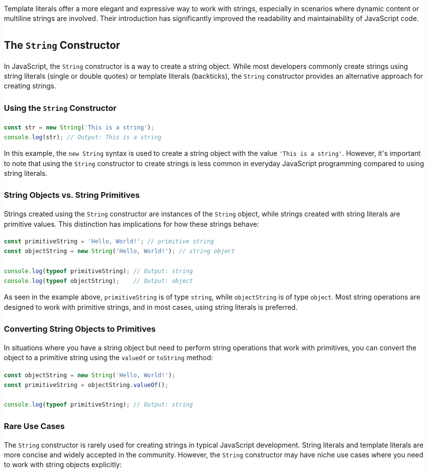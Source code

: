 Template literals offer a more elegant and expressive way to work with strings, especially in scenarios where dynamic content or multiline strings are involved. Their introduction has significantly improved the readability and maintainability of JavaScript code.

## The `String` Constructor

In JavaScript, the `String` constructor is a way to create a string object. While most developers commonly create strings using string literals (single or double quotes) or template literals (backticks), the `String` constructor provides an alternative approach for creating strings.

### Using the `String` Constructor

```javascript
const str = new String('This is a string');
console.log(str); // Output: This is a string
```

In this example, the `new String` syntax is used to create a string object with the value `'This is a string'`. However, it's important to note that using the `String` constructor to create strings is less common in everyday JavaScript programming compared to using string literals.

### String Objects vs. String Primitives

Strings created using the `String` constructor are instances of the `String` object, while strings created with string literals are primitive values. This distinction has implications for how these strings behave:

```javascript
const primitiveString = 'Hello, World!'; // primitive string
const objectString = new String('Hello, World!'); // string object

console.log(typeof primitiveString); // Output: string
console.log(typeof objectString);    // Output: object
```

As seen in the example above, `primitiveString` is of type `string`, while `objectString` is of type `object`. Most string operations are designed to work with primitive strings, and in most cases, using string literals is preferred.

### Converting String Objects to Primitives

In situations where you have a string object but need to perform string operations that work with primitives, you can convert the object to a primitive string using the `valueOf` or `toString` method:

```javascript
const objectString = new String('Hello, World!');
const primitiveString = objectString.valueOf();

console.log(typeof primitiveString); // Output: string
```

### Rare Use Cases

The `String` constructor is rarely used for creating strings in typical JavaScript development. String literals and template literals are more concise and widely accepted in the community. However, the `String` constructor may have niche use cases where you need to work with string objects explicitly:
